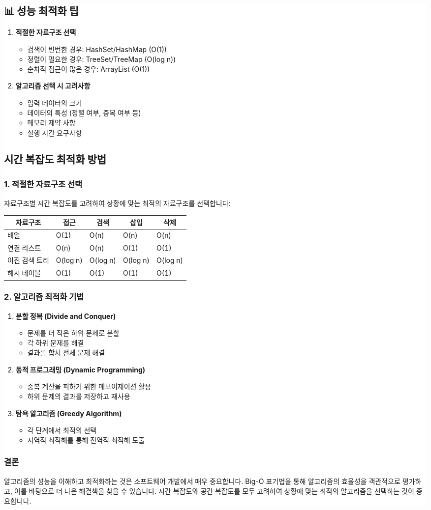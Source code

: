 ## 📊 성능 최적화 팁

1. **적절한 자료구조 선택**
   - 검색이 빈번한 경우: HashSet/HashMap (O(1))
   - 정렬이 필요한 경우: TreeSet/TreeMap (O(log n))
   - 순차적 접근이 많은 경우: ArrayList (O(1))

2. **알고리즘 선택 시 고려사항**
   - 입력 데이터의 크기
   - 데이터의 특성 (정렬 여부, 중복 여부 등)
   - 메모리 제약 사항
   - 실행 시간 요구사항

## 시간 복잡도 최적화 방법

### 1. 적절한 자료구조 선택

자료구조별 시간 복잡도를 고려하여 상황에 맞는 최적의 자료구조를 선택합니다:

| 자료구조 | 접근 | 검색 | 삽입 | 삭제 |
|---------|------|------|------|------|
| 배열 | O(1) | O(n) | O(n) | O(n) |
| 연결 리스트 | O(n) | O(n) | O(1) | O(1) |
| 이진 검색 트리 | O(log n) | O(log n) | O(log n) | O(log n) |
| 해시 테이블 | O(1) | O(1) | O(1) | O(1) |

### 2. 알고리즘 최적화 기법

1. **분할 정복 (Divide and Conquer)**
   - 문제를 더 작은 하위 문제로 분할
   - 각 하위 문제를 해결
   - 결과를 합쳐 전체 문제 해결

2. **동적 프로그래밍 (Dynamic Programming)**
   - 중복 계산을 피하기 위한 메모이제이션 활용
   - 하위 문제의 결과를 저장하고 재사용

3. **탐욕 알고리즘 (Greedy Algorithm)**
   - 각 단계에서 최적의 선택
   - 지역적 최적해를 통해 전역적 최적해 도출

### 결론

알고리즘의 성능을 이해하고 최적화하는 것은 소프트웨어 개발에서 매우 중요합니다. Big-O 표기법을 통해 알고리즘의 효율성을 객관적으로 평가하고, 이를 바탕으로 더 나은 해결책을 찾을 수 있습니다. 시간 복잡도와 공간 복잡도를 모두 고려하여 상황에 맞는 최적의 알고리즘을 선택하는 것이 중요합니다.
